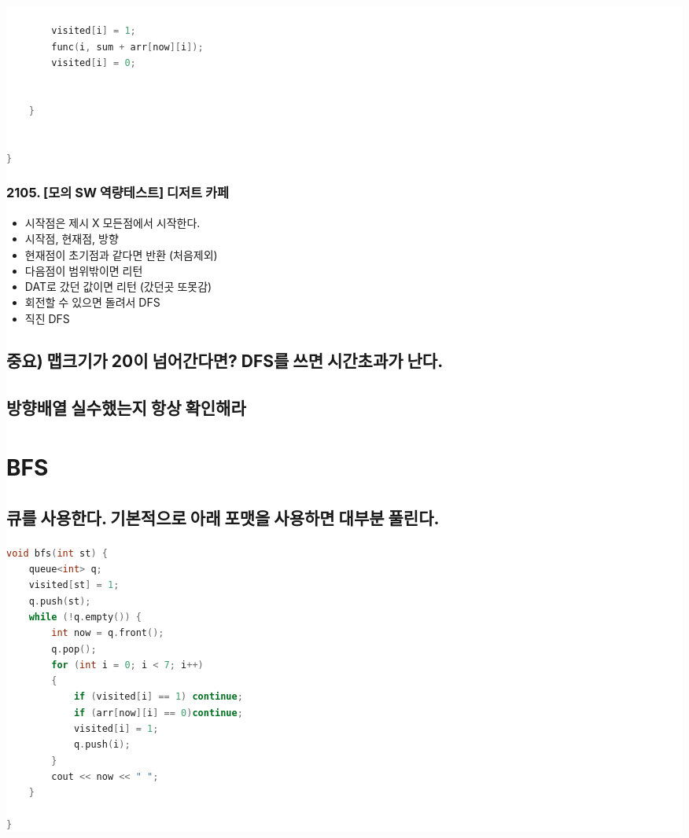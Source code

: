 ```c++

		visited[i] = 1;
		func(i, sum + arr[now][i]);
		visited[i] = 0;


	}


}
```

### 2105. [모의 SW 역량테스트] 디저트 카페

- 시작점은 제시 X 모든점에서 시작한다.
- 시작점, 현재점, 방향
- 현재점이 초기점과 같다면 반환 (처음제외)
- 다음점이 범위밖이면 리턴
- DAT로 갔던 값이면 리턴 (갔던곳 또못감)
- 회전할 수 있으면 돌려서 DFS
- 직진 DFS

## 중요) 맵크기가 20이 넘어간다면? DFS를 쓰면 시간초과가 난다. 

## 방향배열 실수했는지 항상 확인해라

# BFS

## 큐를 사용한다. 기본적으로 아래 포맷을 사용하면 대부분 풀린다.

```c++
void bfs(int st) {
	queue<int> q;
	visited[st] = 1;
	q.push(st);
	while (!q.empty()) {
		int now = q.front();
		q.pop();
		for (int i = 0; i < 7; i++)
		{
			if (visited[i] == 1) continue;
			if (arr[now][i] == 0)continue;
			visited[i] = 1;
			q.push(i);
		}
		cout << now << " ";
	}

}
```
